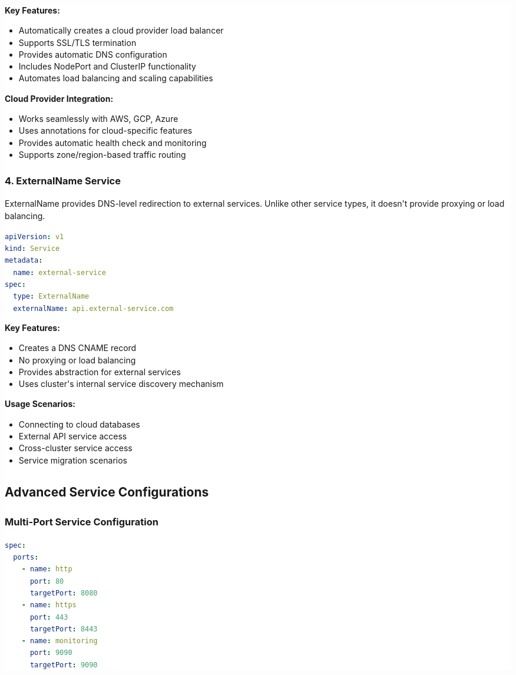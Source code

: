 **Key Features:**

- Automatically creates a cloud provider load balancer
- Supports SSL/TLS termination
- Provides automatic DNS configuration
- Includes NodePort and ClusterIP functionality
- Automates load balancing and scaling capabilities

**Cloud Provider Integration:**

- Works seamlessly with AWS, GCP, Azure
- Uses annotations for cloud-specific features
- Provides automatic health check and monitoring
- Supports zone/region-based traffic routing

### 4. ExternalName Service

ExternalName provides DNS-level redirection to external services. Unlike other service types, it doesn't provide proxying or load balancing.

```yaml
apiVersion: v1
kind: Service
metadata:
  name: external-service
spec:
  type: ExternalName
  externalName: api.external-service.com
```

**Key Features:**

- Creates a DNS CNAME record
- No proxying or load balancing
- Provides abstraction for external services
- Uses cluster's internal service discovery mechanism

**Usage Scenarios:**

- Connecting to cloud databases
- External API service access
- Cross-cluster service access
- Service migration scenarios

## Advanced Service Configurations

### Multi-Port Service Configuration

```yaml
spec:
  ports:
    - name: http
      port: 80
      targetPort: 8080
    - name: https
      port: 443
      targetPort: 8443
    - name: monitoring
      port: 9090
      targetPort: 9090
```
